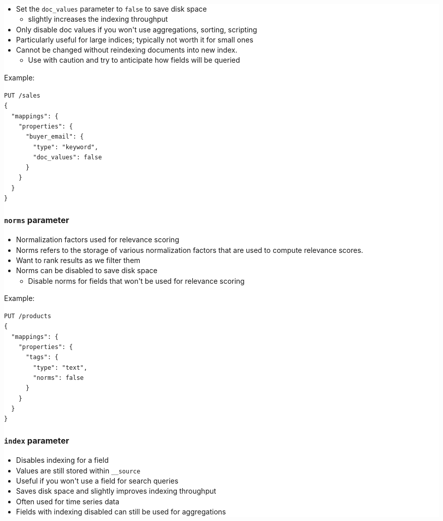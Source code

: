 - Set the `doc_values` parameter to `false` to save disk space
  - slightly increases the indexing throughput
- Only disable doc values if you won't use aggregations, sorting, scripting
- Particularly useful for large indices; typically not worth it for small ones
- Cannot be changed without reindexing documents into new index.
  - Use with caution and try to anticipate how fields will be queried

Example:

```
PUT /sales
{
  "mappings": {
    "properties": {
      "buyer_email": {
        "type": "keyword",
        "doc_values": false
      }
    }
  }
}
```

### `norms` parameter

- Normalization factors used for relevance scoring
- Norms refers to the storage of various normalization factors that are used to compute relevance scores.
- Want to rank results as we filter them
- Norms can be disabled to save disk space
  - Disable norms for fields that won't be used for relevance scoring

Example:

```
PUT /products
{
  "mappings": {
    "properties": {
      "tags": {
        "type": "text",
        "norms": false
      }
    }
  }
}
```

### `index` parameter

- Disables indexing for a field
- Values are still stored within `__source`
- Useful if you won't use a field for search queries
- Saves disk space and slightly improves indexing throughput
- Often used for time series data
- Fields with indexing disabled can still be used for aggregations
